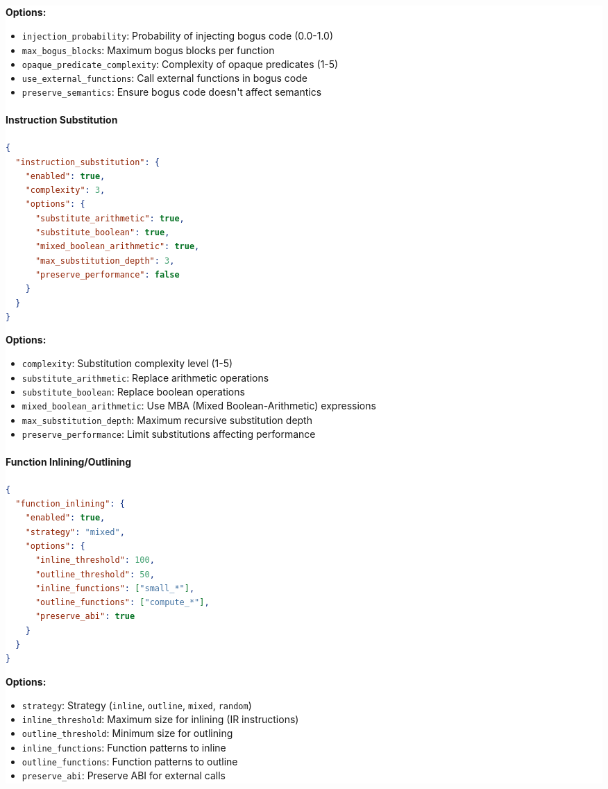 **Options:**
- `injection_probability`: Probability of injecting bogus code (0.0-1.0)
- `max_bogus_blocks`: Maximum bogus blocks per function
- `opaque_predicate_complexity`: Complexity of opaque predicates (1-5)
- `use_external_functions`: Call external functions in bogus code
- `preserve_semantics`: Ensure bogus code doesn't affect semantics

#### Instruction Substitution

```json
{
  "instruction_substitution": {
    "enabled": true,
    "complexity": 3,
    "options": {
      "substitute_arithmetic": true,
      "substitute_boolean": true,
      "mixed_boolean_arithmetic": true,
      "max_substitution_depth": 3,
      "preserve_performance": false
    }
  }
}
```

**Options:**
- `complexity`: Substitution complexity level (1-5)
- `substitute_arithmetic`: Replace arithmetic operations
- `substitute_boolean`: Replace boolean operations
- `mixed_boolean_arithmetic`: Use MBA (Mixed Boolean-Arithmetic) expressions
- `max_substitution_depth`: Maximum recursive substitution depth
- `preserve_performance`: Limit substitutions affecting performance

#### Function Inlining/Outlining

```json
{
  "function_inlining": {
    "enabled": true,
    "strategy": "mixed",
    "options": {
      "inline_threshold": 100,
      "outline_threshold": 50,
      "inline_functions": ["small_*"],
      "outline_functions": ["compute_*"],
      "preserve_abi": true
    }
  }
}
```

**Options:**
- `strategy`: Strategy (`inline`, `outline`, `mixed`, `random`)
- `inline_threshold`: Maximum size for inlining (IR instructions)
- `outline_threshold`: Minimum size for outlining
- `inline_functions`: Function patterns to inline
- `outline_functions`: Function patterns to outline
- `preserve_abi`: Preserve ABI for external calls
